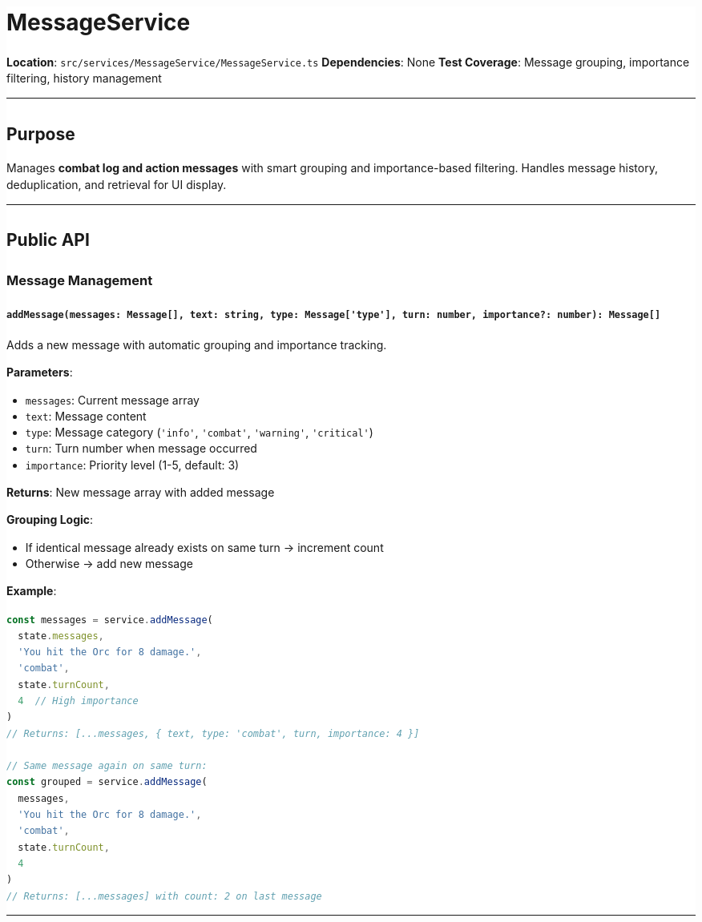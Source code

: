 # MessageService

**Location**: `src/services/MessageService/MessageService.ts`
**Dependencies**: None
**Test Coverage**: Message grouping, importance filtering, history management

---

## Purpose

Manages **combat log and action messages** with smart grouping and importance-based filtering. Handles message history, deduplication, and retrieval for UI display.

---

## Public API

### Message Management

#### `addMessage(messages: Message[], text: string, type: Message['type'], turn: number, importance?: number): Message[]`
Adds a new message with automatic grouping and importance tracking.

**Parameters**:
- `messages`: Current message array
- `text`: Message content
- `type`: Message category (`'info'`, `'combat'`, `'warning'`, `'critical'`)
- `turn`: Turn number when message occurred
- `importance`: Priority level (1-5, default: 3)

**Returns**: New message array with added message

**Grouping Logic**:
- If identical message already exists on same turn → increment count
- Otherwise → add new message

**Example**:
```typescript
const messages = service.addMessage(
  state.messages,
  'You hit the Orc for 8 damage.',
  'combat',
  state.turnCount,
  4  // High importance
)
// Returns: [...messages, { text, type: 'combat', turn, importance: 4 }]

// Same message again on same turn:
const grouped = service.addMessage(
  messages,
  'You hit the Orc for 8 damage.',
  'combat',
  state.turnCount,
  4
)
// Returns: [...messages] with count: 2 on last message
```

---